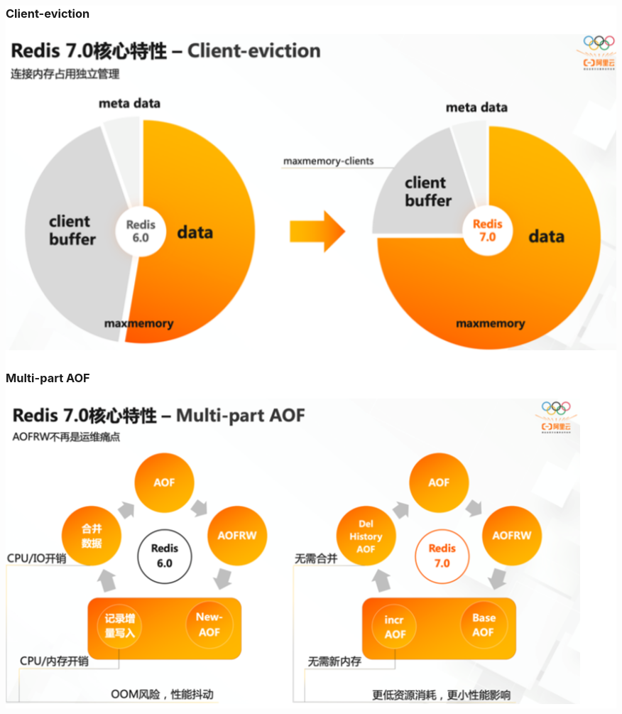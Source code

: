 ### Client-eviction

![Client-eviction](.\images\Client-eviction.png)

### Multi-part AOF

![Multi-part_AOF](.\images\Multi-part_AOF.png)
